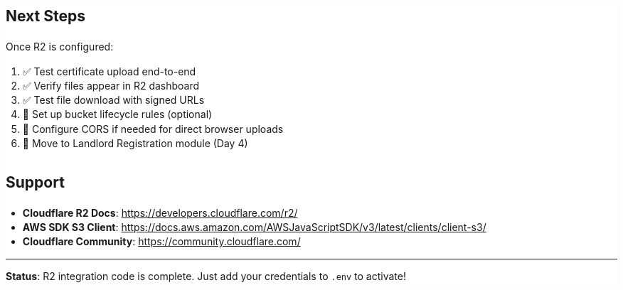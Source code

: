 ## Next Steps

Once R2 is configured:

1. ✅ Test certificate upload end-to-end
2. ✅ Verify files appear in R2 dashboard
3. ✅ Test file download with signed URLs
4. 🔲 Set up bucket lifecycle rules (optional)
5. 🔲 Configure CORS if needed for direct browser uploads
6. 🔲 Move to Landlord Registration module (Day 4)

## Support

- **Cloudflare R2 Docs**: https://developers.cloudflare.com/r2/
- **AWS SDK S3 Client**: https://docs.aws.amazon.com/AWSJavaScriptSDK/v3/latest/clients/client-s3/
- **Cloudflare Community**: https://community.cloudflare.com/

---

**Status**: R2 integration code is complete. Just add your credentials to `.env` to activate!
